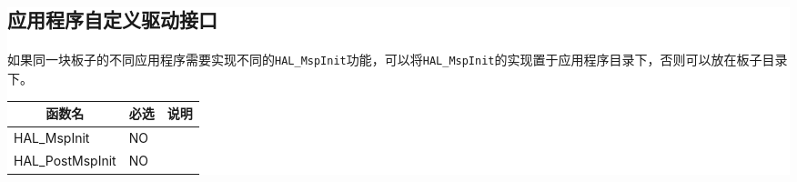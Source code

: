 
## 应用程序自定义驱动接口

如果同一块板子的不同应用程序需要实现不同的`HAL_MspInit`功能，可以将`HAL_MspInit`的实现置于应用程序目录下，否则可以放在板子目录下。

| **函数名** | **必选** | **说明** |
| --- | --- | --- |
| HAL\_MspInit | NO |  |
| HAL\_PostMspInit | NO |  |
